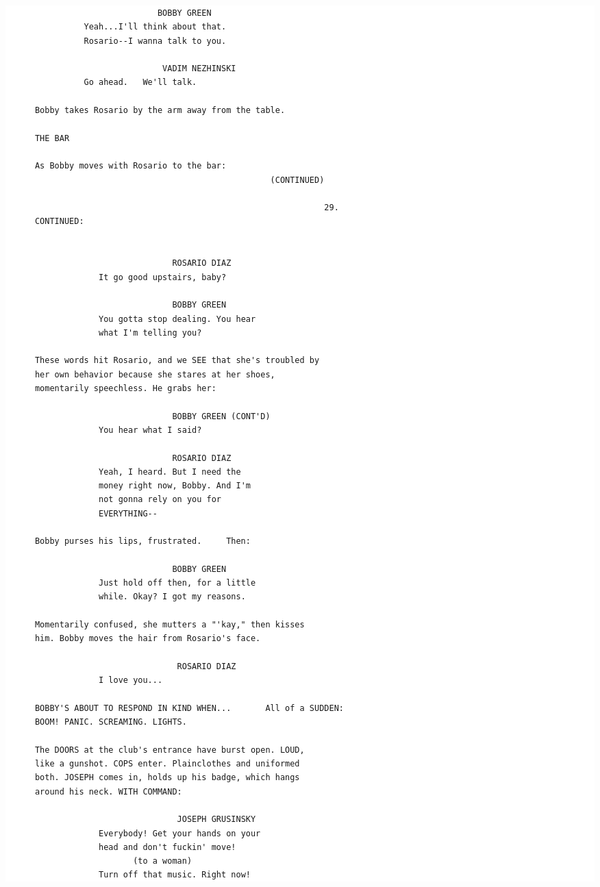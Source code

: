                                    BOBBY GREEN
                    Yeah...I'll think about that.
                    Rosario--I wanna talk to you.
          
                                    VADIM NEZHINSKI
                    Go ahead.   We'll talk.
          
          Bobby takes Rosario by the arm away from the table.
          
          THE BAR
          
          As Bobby moves with Rosario to the bar:
                                                          (CONTINUED)
          
                                                                     29.
          CONTINUED:
          
          
                                      ROSARIO DIAZ
                       It go good upstairs, baby?
          
                                      BOBBY GREEN
                       You gotta stop dealing. You hear
                       what I'm telling you?
          
          These words hit Rosario, and we SEE that she's troubled by
          her own behavior because she stares at her shoes,
          momentarily speechless. He grabs her:
          
                                      BOBBY GREEN (CONT'D)
                       You hear what I said?
          
                                      ROSARIO DIAZ
                       Yeah, I heard. But I need the
                       money right now, Bobby. And I'm
                       not gonna rely on you for
                       EVERYTHING--
          
          Bobby purses his lips, frustrated.     Then:
          
                                      BOBBY GREEN
                       Just hold off then, for a little
                       while. Okay? I got my reasons.
          
          Momentarily confused, she mutters a "'kay," then kisses
          him. Bobby moves the hair from Rosario's face.
          
                                       ROSARIO DIAZ
                       I love you...
          
          BOBBY'S ABOUT TO RESPOND IN KIND WHEN...       All of a SUDDEN:
          BOOM! PANIC. SCREAMING. LIGHTS.
          
          The DOORS at the club's entrance have burst open. LOUD,
          like a gunshot. COPS enter. Plainclothes and uniformed
          both. JOSEPH comes in, holds up his badge, which hangs
          around his neck. WITH COMMAND:
          
                                       JOSEPH GRUSINSKY
                       Everybody! Get your hands on your
                       head and don't fuckin' move!
                              (to a woman)
                       Turn off that music. Right now!
          